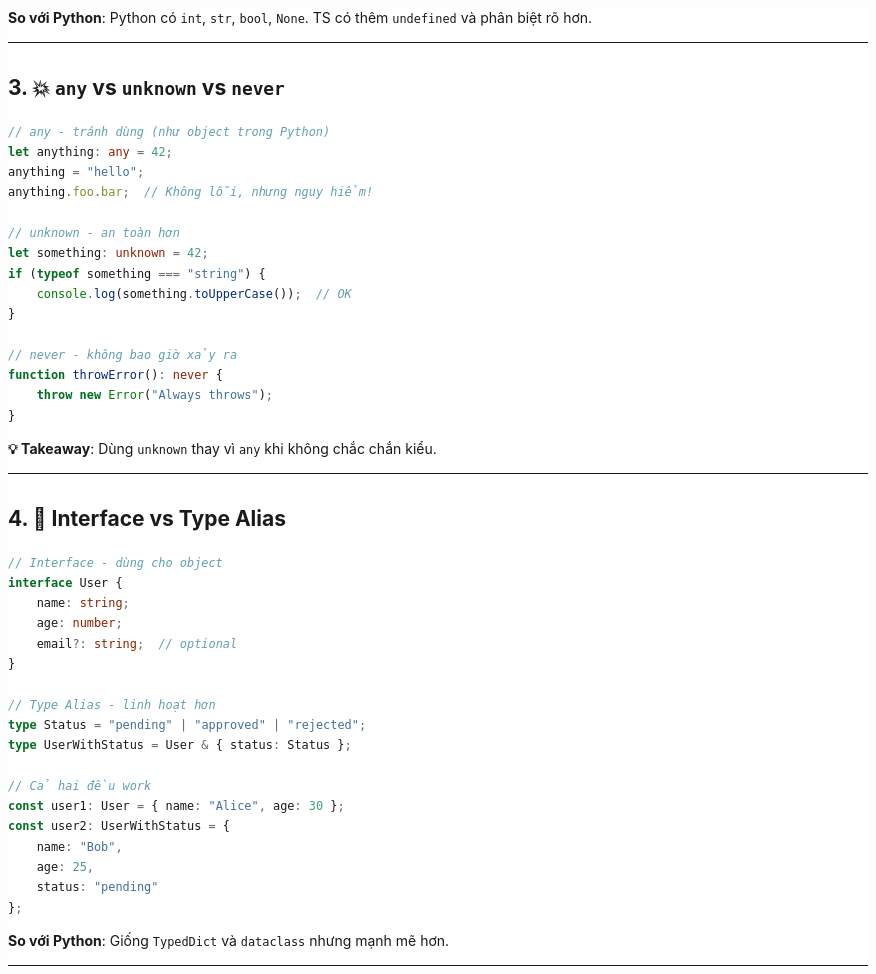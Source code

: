 **So với Python**: Python có `int`, `str`, `bool`, `None`. TS có thêm `undefined` và phân biệt rõ hơn.

---

## 3. 💥 `any` vs `unknown` vs `never`

```typescript
// any - tránh dùng (như object trong Python)
let anything: any = 42;
anything = "hello";
anything.foo.bar;  // Không lỗi, nhưng nguy hiểm!

// unknown - an toàn hơn
let something: unknown = 42;
if (typeof something === "string") {
    console.log(something.toUpperCase());  // OK
}

// never - không bao giờ xảy ra
function throwError(): never {
    throw new Error("Always throws");
}
```

**💡 Takeaway**: Dùng `unknown` thay vì `any` khi không chắc chắn kiểu.

---

## 4. 🧱 Interface vs Type Alias

```typescript
// Interface - dùng cho object
interface User {
    name: string;
    age: number;
    email?: string;  // optional
}

// Type Alias - linh hoạt hơn
type Status = "pending" | "approved" | "rejected";
type UserWithStatus = User & { status: Status };

// Cả hai đều work
const user1: User = { name: "Alice", age: 30 };
const user2: UserWithStatus = { 
    name: "Bob", 
    age: 25, 
    status: "pending" 
};
```

**So với Python**: Giống `TypedDict` và `dataclass` nhưng mạnh mẽ hơn.

---